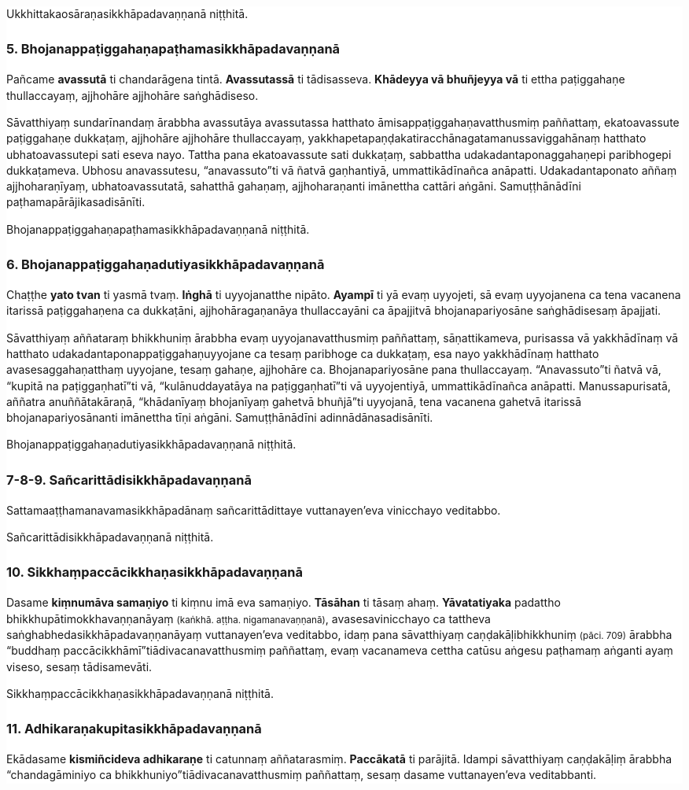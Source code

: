 <p class="text-center text-muted">Ukkhittakaosāraṇasikkhāpadavaṇṇanā niṭṭhitā.</p>

### 5. Bhojanappaṭiggahaṇapaṭhamasikkhāpadavaṇṇanā

Pañcame **avassutā** ti chandarāgena tintā. **Avassutassā** ti tādisasseva. **Khādeyya vā bhuñjeyya vā** ti ettha paṭiggahaṇe thullaccayaṃ, ajjhohāre ajjhohāre saṅghādiseso.

Sāvatthiyaṃ sundarīnandaṃ ārabbha avassutāya avassutassa hatthato āmisappaṭiggahaṇavatthusmiṃ paññattaṃ, ekatoavassute paṭiggahaṇe dukkaṭaṃ, ajjhohāre ajjhohāre thullaccayaṃ, yakkhapetapaṇḍakatiracchānagatamanussaviggahānaṃ hatthato ubhatoavassutepi sati eseva nayo. Tattha pana ekatoavassute sati dukkaṭaṃ, sabbattha udakadantaponaggahaṇepi paribhogepi dukkaṭameva. Ubhosu anavassutesu, “anavassuto”ti vā ñatvā gaṇhantiyā, ummattikādīnañca anāpatti. Udakadantaponato aññaṃ ajjhoharaṇīyaṃ, ubhatoavassutatā, sahatthā gahaṇaṃ, ajjhoharaṇanti imānettha cattāri aṅgāni. Samuṭṭhānādīni paṭhamapārājikasadisānīti.

<p class="text-center text-muted">Bhojanappaṭiggahaṇapaṭhamasikkhāpadavaṇṇanā niṭṭhitā.</p>

### 6. Bhojanappaṭiggahaṇadutiyasikkhāpadavaṇṇanā

Chaṭṭhe **yato tvan** ti yasmā tvaṃ. **Iṅghā** ti uyyojanatthe nipāto. **Ayampī** ti yā evaṃ uyyojeti, sā evaṃ uyyojanena ca tena vacanena itarissā paṭiggahaṇena ca dukkaṭāni, ajjhohāragaṇanāya thullaccayāni ca āpajjitvā bhojanapariyosāne saṅghādisesaṃ āpajjati.

Sāvatthiyaṃ aññataraṃ bhikkhuniṃ ārabbha evaṃ uyyojanavatthusmiṃ paññattaṃ, sāṇattikameva, purisassa vā yakkhādīnaṃ vā hatthato udakadantaponappaṭiggahaṇuyyojane ca tesaṃ paribhoge ca dukkaṭaṃ, esa nayo yakkhādīnaṃ hatthato avasesaggahaṇatthaṃ uyyojane, tesaṃ gahaṇe, ajjhohāre ca. Bhojanapariyosāne pana thullaccayaṃ. “Anavassuto”ti ñatvā vā, “kupitā na paṭiggaṇhatī”ti vā, “kulānuddayatāya na paṭiggaṇhatī”ti vā uyyojentiyā, ummattikādīnañca anāpatti. Manussapurisatā, aññatra anuññātakāraṇā, “khādanīyaṃ bhojanīyaṃ gahetvā bhuñjā”ti uyyojanā, tena vacanena gahetvā itarissā bhojanapariyosānanti imānettha tīṇi aṅgāni. Samuṭṭhānādīni adinnādānasadisānīti.

<p class="text-center text-muted">Bhojanappaṭiggahaṇadutiyasikkhāpadavaṇṇanā niṭṭhitā.</p>

### 7-8-9. Sañcarittādisikkhāpadavaṇṇanā

Sattamaaṭṭhamanavamasikkhāpadānaṃ sañcarittādittaye vuttanayen’eva vinicchayo veditabbo.

<p class="text-center text-muted">Sañcarittādisikkhāpadavaṇṇanā niṭṭhitā.</p>

### 10. Sikkhaṃpaccācikkhaṇasikkhāpadavaṇṇanā

Dasame **kiṃnumāva samaṇiyo** ti kiṃnu imā eva samaṇiyo. **Tāsāhan** ti tāsaṃ ahaṃ. **Yāvatatiyaka** padattho bhikkhupātimokkhavaṇṇanāyaṃ <small>(kaṅkhā. aṭṭha. nigamanavaṇṇanā)</small>, avasesavinicchayo ca tattheva saṅghabhedasikkhāpadavaṇṇanāyaṃ vuttanayen’eva veditabbo, idaṃ pana sāvatthiyaṃ caṇḍakāḷibhikkhuniṃ <small>(pāci. 709)</small> ārabbha “buddhaṃ paccācikkhāmī”tiādivacanavatthusmiṃ paññattaṃ, evaṃ vacanameva cettha catūsu aṅgesu paṭhamaṃ aṅganti ayaṃ viseso, sesaṃ tādisamevāti.

<p class="text-center text-muted">Sikkhaṃpaccācikkhaṇasikkhāpadavaṇṇanā niṭṭhitā.</p>

### 11. Adhikaraṇakupitasikkhāpadavaṇṇanā

Ekādasame **kismiñcideva adhikaraṇe** ti catunnaṃ aññatarasmiṃ. **Paccākatā** ti parājitā. Idampi sāvatthiyaṃ caṇḍakāḷiṃ ārabbha “chandagāminiyo ca bhikkhuniyo”tiādivacanavatthusmiṃ paññattaṃ, sesaṃ dasame vuttanayen’eva veditabbanti.
